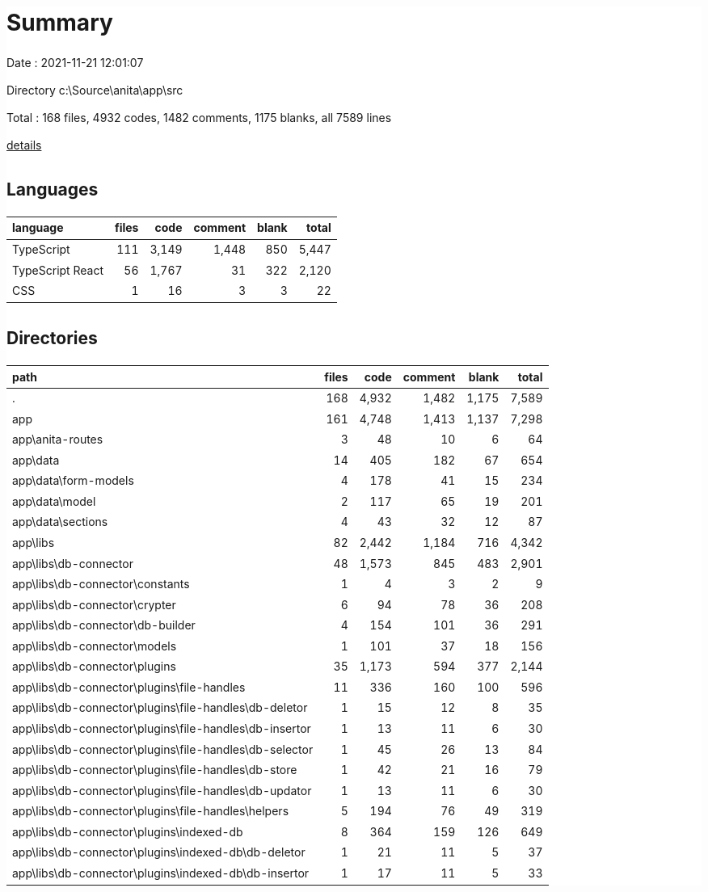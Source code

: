 # Summary

Date : 2021-11-21 12:01:07

Directory c:\Source\anita\app\src

Total : 168 files,  4932 codes, 1482 comments, 1175 blanks, all 7589 lines

[details](details.md)

## Languages
| language | files | code | comment | blank | total |
| :--- | ---: | ---: | ---: | ---: | ---: |
| TypeScript | 111 | 3,149 | 1,448 | 850 | 5,447 |
| TypeScript React | 56 | 1,767 | 31 | 322 | 2,120 |
| CSS | 1 | 16 | 3 | 3 | 22 |

## Directories
| path | files | code | comment | blank | total |
| :--- | ---: | ---: | ---: | ---: | ---: |
| . | 168 | 4,932 | 1,482 | 1,175 | 7,589 |
| app | 161 | 4,748 | 1,413 | 1,137 | 7,298 |
| app\anita-routes | 3 | 48 | 10 | 6 | 64 |
| app\data | 14 | 405 | 182 | 67 | 654 |
| app\data\form-models | 4 | 178 | 41 | 15 | 234 |
| app\data\model | 2 | 117 | 65 | 19 | 201 |
| app\data\sections | 4 | 43 | 32 | 12 | 87 |
| app\libs | 82 | 2,442 | 1,184 | 716 | 4,342 |
| app\libs\db-connector | 48 | 1,573 | 845 | 483 | 2,901 |
| app\libs\db-connector\constants | 1 | 4 | 3 | 2 | 9 |
| app\libs\db-connector\crypter | 6 | 94 | 78 | 36 | 208 |
| app\libs\db-connector\db-builder | 4 | 154 | 101 | 36 | 291 |
| app\libs\db-connector\models | 1 | 101 | 37 | 18 | 156 |
| app\libs\db-connector\plugins | 35 | 1,173 | 594 | 377 | 2,144 |
| app\libs\db-connector\plugins\file-handles | 11 | 336 | 160 | 100 | 596 |
| app\libs\db-connector\plugins\file-handles\db-deletor | 1 | 15 | 12 | 8 | 35 |
| app\libs\db-connector\plugins\file-handles\db-insertor | 1 | 13 | 11 | 6 | 30 |
| app\libs\db-connector\plugins\file-handles\db-selector | 1 | 45 | 26 | 13 | 84 |
| app\libs\db-connector\plugins\file-handles\db-store | 1 | 42 | 21 | 16 | 79 |
| app\libs\db-connector\plugins\file-handles\db-updator | 1 | 13 | 11 | 6 | 30 |
| app\libs\db-connector\plugins\file-handles\helpers | 5 | 194 | 76 | 49 | 319 |
| app\libs\db-connector\plugins\indexed-db | 8 | 364 | 159 | 126 | 649 |
| app\libs\db-connector\plugins\indexed-db\db-deletor | 1 | 21 | 11 | 5 | 37 |
| app\libs\db-connector\plugins\indexed-db\db-insertor | 1 | 17 | 11 | 5 | 33 |